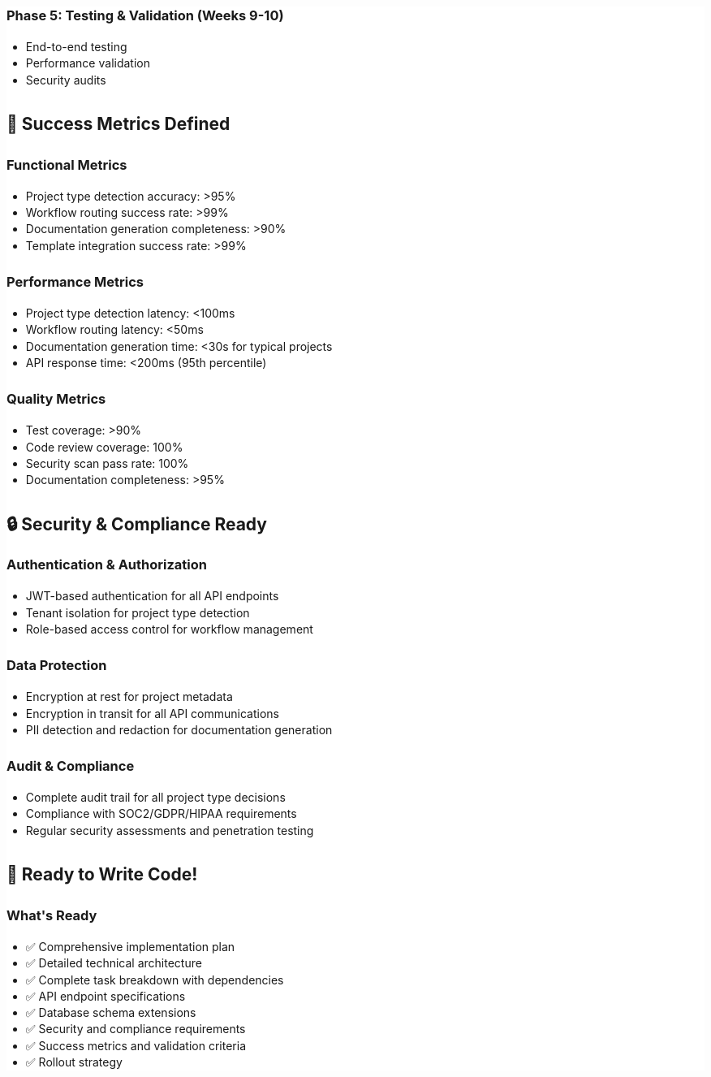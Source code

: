 ### **Phase 5: Testing & Validation (Weeks 9-10)**
- End-to-end testing
- Performance validation
- Security audits

## 🎯 **Success Metrics Defined**

### **Functional Metrics**
- Project type detection accuracy: >95%
- Workflow routing success rate: >99%
- Documentation generation completeness: >90%
- Template integration success rate: >99%

### **Performance Metrics**
- Project type detection latency: <100ms
- Workflow routing latency: <50ms
- Documentation generation time: <30s for typical projects
- API response time: <200ms (95th percentile)

### **Quality Metrics**
- Test coverage: >90%
- Code review coverage: 100%
- Security scan pass rate: 100%
- Documentation completeness: >95%

## 🔒 **Security & Compliance Ready**

### **Authentication & Authorization**
- JWT-based authentication for all API endpoints
- Tenant isolation for project type detection
- Role-based access control for workflow management

### **Data Protection**
- Encryption at rest for project metadata
- Encryption in transit for all API communications
- PII detection and redaction for documentation generation

### **Audit & Compliance**
- Complete audit trail for all project type decisions
- Compliance with SOC2/GDPR/HIPAA requirements
- Regular security assessments and penetration testing

## 🚀 **Ready to Write Code!**

### **What's Ready**
- ✅ Comprehensive implementation plan
- ✅ Detailed technical architecture
- ✅ Complete task breakdown with dependencies
- ✅ API endpoint specifications
- ✅ Database schema extensions
- ✅ Security and compliance requirements
- ✅ Success metrics and validation criteria
- ✅ Rollout strategy
